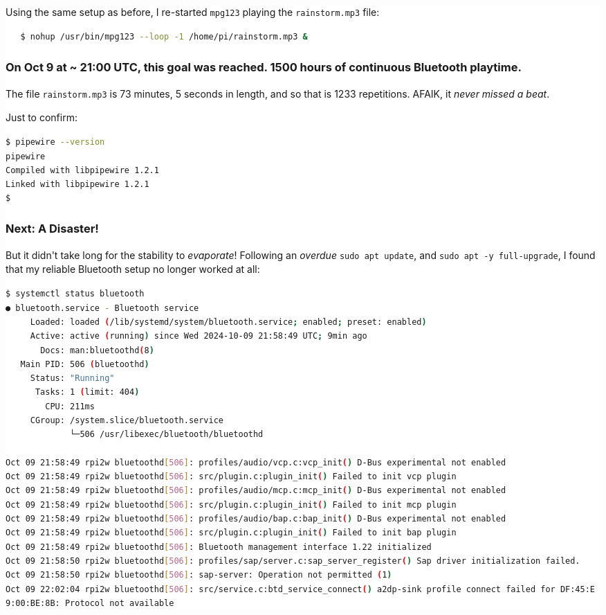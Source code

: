 Using the same setup as before, I re-started `mpg123` playing the `rainstorm.mp3` file: 

```bash
   $ nohup /usr/bin/mpg123 --loop -1 /home/pi/rainstorm.mp3 &
```

### On Oct 9 at ~ 21:00 UTC, this goal was reached. 1500 hours of continuous Bluetooth playtime. 

The file `rainstorm.mp3` is 73 minutes, 5 seconds in length, and so that is 1233 repetitions. AFAIK, it *never missed a beat*. 

Just to confirm: 

```bash
$ pipewire --version
pipewire
Compiled with libpipewire 1.2.1
Linked with libpipewire 1.2.1 
$
```

### Next: A Disaster!

But it didn't take long for the stability to *evaporate*! Following an *overdue* `sudo apt update`, and `sudo apt -y full-upgrade`, I found that my reliable Bluetooth setup no longer worked at all: 

```bash
$ systemctl status bluetooth
● bluetooth.service - Bluetooth service
     Loaded: loaded (/lib/systemd/system/bluetooth.service; enabled; preset: enabled)
     Active: active (running) since Wed 2024-10-09 21:58:49 UTC; 9min ago
       Docs: man:bluetoothd(8)
   Main PID: 506 (bluetoothd)
     Status: "Running"
      Tasks: 1 (limit: 404)
        CPU: 211ms
     CGroup: /system.slice/bluetooth.service
             └─506 /usr/libexec/bluetooth/bluetoothd

Oct 09 21:58:49 rpi2w bluetoothd[506]: profiles/audio/vcp.c:vcp_init() D-Bus experimental not enabled
Oct 09 21:58:49 rpi2w bluetoothd[506]: src/plugin.c:plugin_init() Failed to init vcp plugin
Oct 09 21:58:49 rpi2w bluetoothd[506]: profiles/audio/mcp.c:mcp_init() D-Bus experimental not enabled
Oct 09 21:58:49 rpi2w bluetoothd[506]: src/plugin.c:plugin_init() Failed to init mcp plugin
Oct 09 21:58:49 rpi2w bluetoothd[506]: profiles/audio/bap.c:bap_init() D-Bus experimental not enabled
Oct 09 21:58:49 rpi2w bluetoothd[506]: src/plugin.c:plugin_init() Failed to init bap plugin
Oct 09 21:58:49 rpi2w bluetoothd[506]: Bluetooth management interface 1.22 initialized
Oct 09 21:58:50 rpi2w bluetoothd[506]: profiles/sap/server.c:sap_server_register() Sap driver initialization failed.
Oct 09 21:58:50 rpi2w bluetoothd[506]: sap-server: Operation not permitted (1)
Oct 09 22:02:04 rpi2w bluetoothd[506]: src/service.c:btd_service_connect() a2dp-sink profile connect failed for DF:45:E9:00:BE:8B: Protocol not available
```
